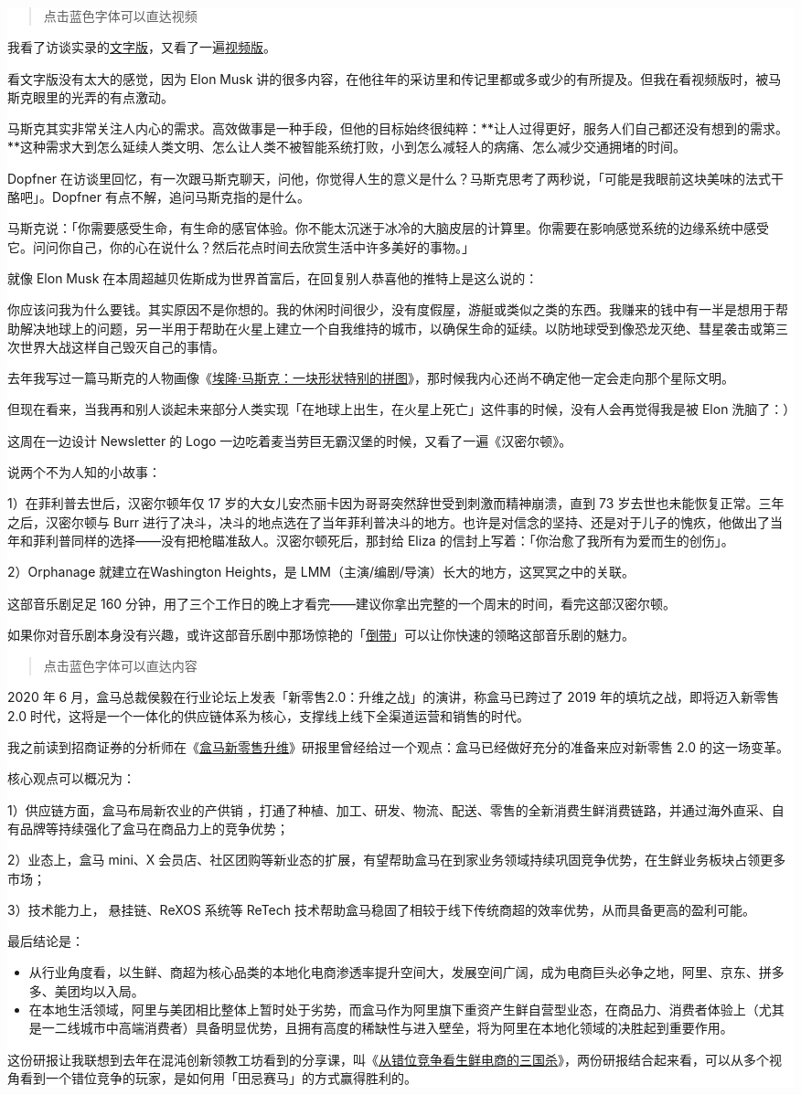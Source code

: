 > 点击蓝色字体可以直达视频

我看了访谈实录的[文字版](https://mp.weixin.qq.com/s/k47HFh6u-F_unfyDdx5BOQ)，又看了一遍[视频版](https://www.bilibili.com/video/BV1ov411x7A8?from=search&seid=9121432847578145835)。

看文字版没有太大的感觉，因为 Elon Musk 讲的很多内容，在他往年的采访里和传记里都或多或少的有所提及。但我在看视频版时，被马斯克眼里的光弄的有点激动。

马斯克其实非常关注人内心的需求。高效做事是一种手段，但他的目标始终很纯粹：**让人过得更好，服务人们自己都还没有想到的需求。**这种需求大到怎么延续人类文明、怎么让人类不被智能系统打败，小到怎么减轻人的病痛、怎么减少交通拥堵的时间。

Dopfner 在访谈里回忆，有一次跟马斯克聊天，问他，你觉得人生的意义是什么？马斯克思考了两秒说，「可能是我眼前这块美味的法式干酪吧」。Dopfner 有点不解，追问马斯克指的是什么。

马斯克说：「你需要感受生命，有生命的感官体验。你不能太沉迷于冰冷的大脑皮层的计算里。你需要在影响感觉系统的边缘系统中感受它。问问你自己，你的心在说什么？然后花点时间去欣赏生活中许多美好的事物。」

就像 Elon Musk 在本周超越贝佐斯成为世界首富后，在回复别人恭喜他的推特上是这么说的：

你应该问我为什么要钱。其实原因不是你想的。我的休闲时间很少，没有度假屋，游艇或类似之类的东西。我赚来的钱中有一半是想用于帮助解决地球上的问题，另一半用于帮助在火星上建立一个自我维持的城市，以确保生命的延续。以防地球受到像恐龙灭绝、彗星袭击或第三次世界大战这样自己毁灭自己的事情。

去年我写过一篇马斯克的人物画像《[埃隆·马斯克：一块形状特别的拼图](https://mp.weixin.qq.com/s/KV7pdGjF0i3p4VrPAXzOuw)》，那时候我内心还尚不确定他一定会走向那个星际文明。

但现在看来，当我再和别人谈起未来部分人类实现「在地球上出生，在火星上死亡」这件事的时候，没有人会再觉得我是被 Elon 洗脑了：）

这周在一边设计 Newsletter 的 Logo 一边吃着麦当劳巨无霸汉堡的时候，又看了一遍《汉密尔顿》。

说两个不为人知的小故事：

1）在菲利普去世后，汉密尔顿年仅 17 岁的大女儿安杰丽卡因为哥哥突然辞世受到刺激而精神崩溃，直到 73 岁去世也未能恢复正常。三年之后，汉密尔顿与 Burr 进行了决斗，决斗的地点选在了当年菲利普决斗的地方。也许是对信念的坚持、还是对于儿子的愧疚，他做出了当年和菲利普同样的选择——没有把枪瞄准敌人。汉密尔顿死后，那封给 Eliza 的信封上写着：「你治愈了我所有为爱而生的创伤」。

2）Orphanage 就建立在Washington Heights，是 LMM（主演/编剧/导演）长大的地方，这冥冥之中的关联。

这部音乐剧足足 160 分钟，用了三个工作日的晚上才看完——建议你拿出完整的一个周末的时间，看完这部汉密尔顿。

如果你对音乐剧本身没有兴趣，或许这部音乐剧中那场惊艳的「[倒带](https://www.bilibili.com/video/BV1vT4y177di?from=search&seid=2714754353743159210)」可以让你快速的领略这部音乐剧的魅力。

> 点击蓝色字体可以直达内容

2020 年 6 月，盒马总裁侯毅在行业论坛上发表「新零售2.0：升维之战」的演讲，称盒马已跨过了 2019 年的填坑之战，即将迈入新零售 2.0 时代，这将是一个一体化的供应链体系为核心，支撑线上线下全渠道运营和销售的时代。

我之前读到招商证券的分析师在《[盒马新零售升维](https://www.notion.so/zoepi/ReTech-f35de40b96834fd1963fcab26cfc53ca)》研报里曾经给过一个观点：盒马已经做好充分的准备来应对新零售 2.0 的这一场变革。

核心观点可以概况为：

1）供应链方面，盒马布局新农业的产供销 ，打通了种植、加工、研发、物流、配送、零售的全新消费生鲜消费链路，并通过海外直采、自有品牌等持续强化了盒马在商品力上的竞争优势；

2）业态上，盒马 mini、X 会员店、社区团购等新业态的扩展，有望帮助盒马在到家业务领域持续巩固竞争优势，在生鲜业务板块占领更多市场；

3）技术能力上， 悬挂链、ReXOS 系统等 ReTech 技术帮助盒马稳固了相较于线下传统商超的效率优势，从而具备更高的盈利可能。

最后结论是：

- 从行业角度看，以生鲜、商超为核心品类的本地化电商渗透率提升空间大，发展空间广阔，成为电商巨头必争之地，阿里、京东、拼多多、美团均以入局。
- 在本地生活领域，阿里与美团相比整体上暂时处于劣势，而盒马作为阿里旗下重资产生鲜自营型业态，在商品力、消费者体验上（尤其是一二线城市中高端消费者）具备明显优势，且拥有高度的稀缺性与进入壁垒，将为阿里在本地化领域的决胜起到重要作用。

这份研报让我联想到去年在混沌创新领教工坊看到的分享课，叫《[从错位竞争看生鲜电商的三国杀](https://www.notion.so/6652fd635f514b0bb48d2337febb6b65)》，两份研报结合起来看，可以从多个视角看到一个错位竞争的玩家，是如何用「田忌赛马」的方式赢得胜利的。
